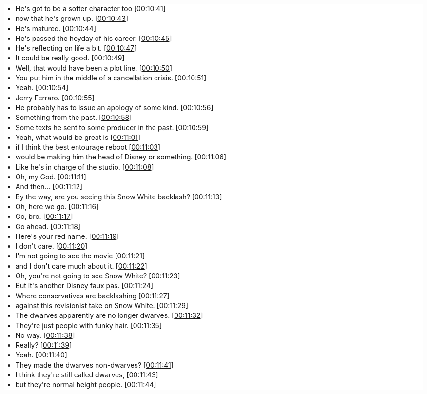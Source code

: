 *  He's got to be a softer character too [[00:10:41](https://www.youtube.com/watch?v=dlzobkV_CgU&t=641.8199999999999s)]
*  now that he's grown up. [[00:10:43](https://www.youtube.com/watch?v=dlzobkV_CgU&t=643.8199999999999s)]
*  He's matured. [[00:10:44](https://www.youtube.com/watch?v=dlzobkV_CgU&t=644.8199999999999s)]
*  He's passed the heyday of his career. [[00:10:45](https://www.youtube.com/watch?v=dlzobkV_CgU&t=645.8199999999999s)]
*  He's reflecting on life a bit. [[00:10:47](https://www.youtube.com/watch?v=dlzobkV_CgU&t=647.8199999999999s)]
*  It could be really good. [[00:10:49](https://www.youtube.com/watch?v=dlzobkV_CgU&t=649.8199999999999s)]
*  Well, that would have been a plot line. [[00:10:50](https://www.youtube.com/watch?v=dlzobkV_CgU&t=650.8199999999999s)]
*  You put him in the middle of a cancellation crisis. [[00:10:51](https://www.youtube.com/watch?v=dlzobkV_CgU&t=651.8199999999999s)]
*  Yeah. [[00:10:54](https://www.youtube.com/watch?v=dlzobkV_CgU&t=654.8199999999999s)]
*  Jerry Ferraro. [[00:10:55](https://www.youtube.com/watch?v=dlzobkV_CgU&t=655.8199999999999s)]
*  He probably has to issue an apology of some kind. [[00:10:56](https://www.youtube.com/watch?v=dlzobkV_CgU&t=656.8199999999999s)]
*  Something from the past. [[00:10:58](https://www.youtube.com/watch?v=dlzobkV_CgU&t=658.8199999999999s)]
*  Some texts he sent to some producer in the past. [[00:10:59](https://www.youtube.com/watch?v=dlzobkV_CgU&t=659.86s)]
*  Yeah, what would be great is [[00:11:01](https://www.youtube.com/watch?v=dlzobkV_CgU&t=661.86s)]
*  if I think the best entourage reboot [[00:11:03](https://www.youtube.com/watch?v=dlzobkV_CgU&t=663.86s)]
*  would be making him the head of Disney or something. [[00:11:06](https://www.youtube.com/watch?v=dlzobkV_CgU&t=666.86s)]
*  Like he's in charge of the studio. [[00:11:08](https://www.youtube.com/watch?v=dlzobkV_CgU&t=668.86s)]
*  Oh, my God. [[00:11:11](https://www.youtube.com/watch?v=dlzobkV_CgU&t=671.86s)]
*  And then... [[00:11:12](https://www.youtube.com/watch?v=dlzobkV_CgU&t=672.86s)]
*  By the way, are you seeing this Snow White backlash? [[00:11:13](https://www.youtube.com/watch?v=dlzobkV_CgU&t=673.86s)]
*  Oh, here we go. [[00:11:16](https://www.youtube.com/watch?v=dlzobkV_CgU&t=676.86s)]
*  Go, bro. [[00:11:17](https://www.youtube.com/watch?v=dlzobkV_CgU&t=677.86s)]
*  Go ahead. [[00:11:18](https://www.youtube.com/watch?v=dlzobkV_CgU&t=678.86s)]
*  Here's your red name. [[00:11:19](https://www.youtube.com/watch?v=dlzobkV_CgU&t=679.86s)]
*  I don't care. [[00:11:20](https://www.youtube.com/watch?v=dlzobkV_CgU&t=680.86s)]
*  I'm not going to see the movie [[00:11:21](https://www.youtube.com/watch?v=dlzobkV_CgU&t=681.86s)]
*  and I don't care much about it. [[00:11:22](https://www.youtube.com/watch?v=dlzobkV_CgU&t=682.86s)]
*  Oh, you're not going to see Snow White? [[00:11:23](https://www.youtube.com/watch?v=dlzobkV_CgU&t=683.86s)]
*  But it's another Disney faux pas. [[00:11:24](https://www.youtube.com/watch?v=dlzobkV_CgU&t=684.86s)]
*  Where conservatives are backlashing [[00:11:27](https://www.youtube.com/watch?v=dlzobkV_CgU&t=687.9s)]
*  against this revisionist take on Snow White. [[00:11:29](https://www.youtube.com/watch?v=dlzobkV_CgU&t=689.9s)]
*  The dwarves apparently are no longer dwarves. [[00:11:32](https://www.youtube.com/watch?v=dlzobkV_CgU&t=692.9s)]
*  They're just people with funky hair. [[00:11:35](https://www.youtube.com/watch?v=dlzobkV_CgU&t=695.9s)]
*  No way. [[00:11:38](https://www.youtube.com/watch?v=dlzobkV_CgU&t=698.9s)]
*  Really? [[00:11:39](https://www.youtube.com/watch?v=dlzobkV_CgU&t=699.9s)]
*  Yeah. [[00:11:40](https://www.youtube.com/watch?v=dlzobkV_CgU&t=700.9s)]
*  They made the dwarves non-dwarves? [[00:11:41](https://www.youtube.com/watch?v=dlzobkV_CgU&t=701.9s)]
*  I think they're still called dwarves, [[00:11:43](https://www.youtube.com/watch?v=dlzobkV_CgU&t=703.9s)]
*  but they're normal height people. [[00:11:44](https://www.youtube.com/watch?v=dlzobkV_CgU&t=704.9s)]